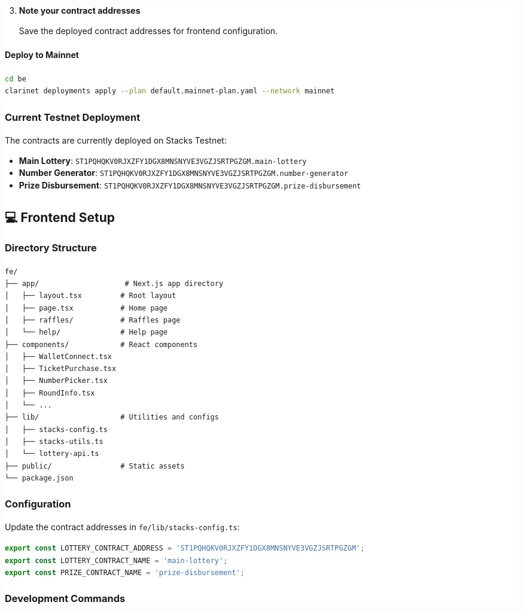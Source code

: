 3. **Note your contract addresses**

   Save the deployed contract addresses for frontend configuration.

#### Deploy to Mainnet

```bash
cd be
clarinet deployments apply --plan default.mainnet-plan.yaml --network mainnet
```

### Current Testnet Deployment

The contracts are currently deployed on Stacks Testnet:

- **Main Lottery**: `ST1PQHQKV0RJXZFY1DGX8MNSNYVE3VGZJSRTPGZGM.main-lottery`
- **Number Generator**: `ST1PQHQKV0RJXZFY1DGX8MNSNYVE3VGZJSRTPGZGM.number-generator`
- **Prize Disbursement**: `ST1PQHQKV0RJXZFY1DGX8MNSNYVE3VGZJSRTPGZGM.prize-disbursement`

## 💻 Frontend Setup

### Directory Structure

```
fe/
├── app/                    # Next.js app directory
│   ├── layout.tsx         # Root layout
│   ├── page.tsx           # Home page
│   ├── raffles/           # Raffles page
│   └── help/              # Help page
├── components/            # React components
│   ├── WalletConnect.tsx
│   ├── TicketPurchase.tsx
│   ├── NumberPicker.tsx
│   ├── RoundInfo.tsx
│   └── ...
├── lib/                   # Utilities and configs
│   ├── stacks-config.ts
│   ├── stacks-utils.ts
│   └── lottery-api.ts
├── public/                # Static assets
└── package.json
```

### Configuration

Update the contract addresses in `fe/lib/stacks-config.ts`:

```typescript
export const LOTTERY_CONTRACT_ADDRESS = 'ST1PQHQKV0RJXZFY1DGX8MNSNYVE3VGZJSRTPGZGM';
export const LOTTERY_CONTRACT_NAME = 'main-lottery';
export const PRIZE_CONTRACT_NAME = 'prize-disbursement';
```

### Development Commands
